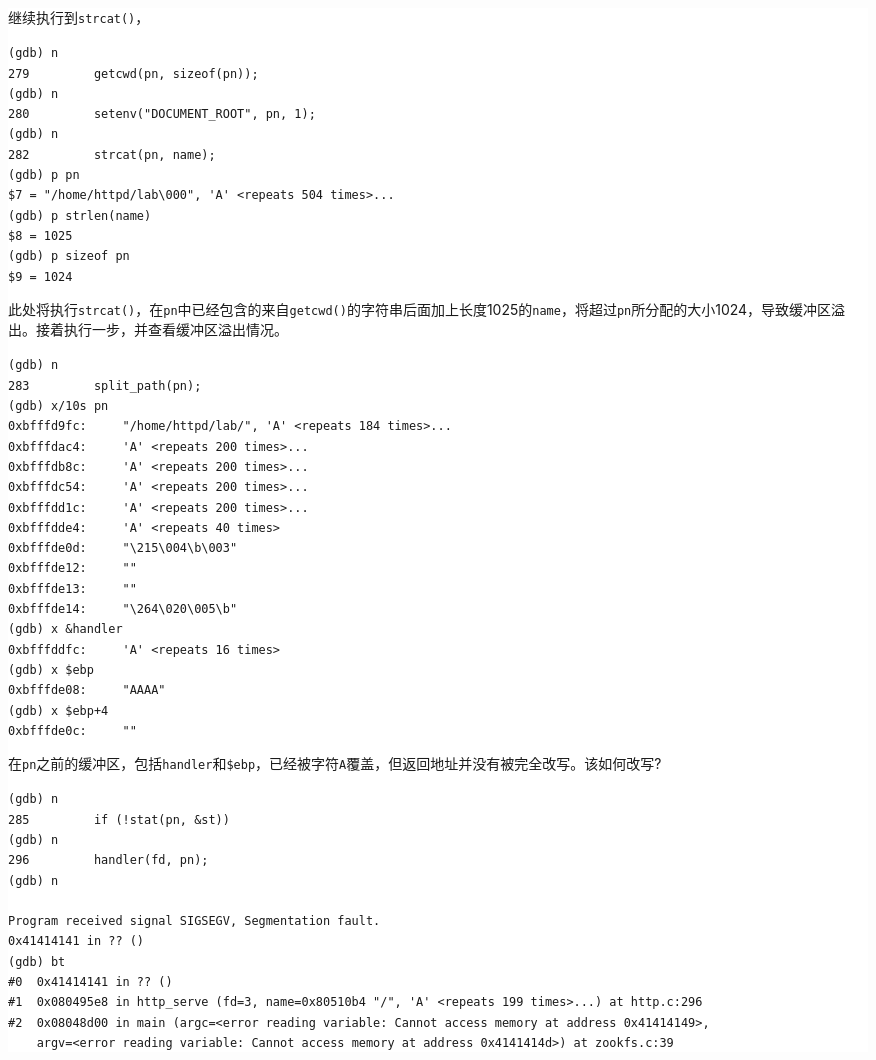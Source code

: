 继续执行到`strcat()`，

``` gas
(gdb) n
279         getcwd(pn, sizeof(pn));
(gdb) n
280         setenv("DOCUMENT_ROOT", pn, 1);
(gdb) n
282         strcat(pn, name);
(gdb) p pn
$7 = "/home/httpd/lab\000", 'A' <repeats 504 times>...
(gdb) p strlen(name)
$8 = 1025
(gdb) p sizeof pn
$9 = 1024
```

此处将执行`strcat()`，在`pn`中已经包含的来自`getcwd()`的字符串后面加上长度1025的`name`，将超过`pn`所分配的大小1024，导致缓冲区溢出。接着执行一步，并查看缓冲区溢出情况。

``` gas
(gdb) n
283         split_path(pn);
(gdb) x/10s pn
0xbfffd9fc:     "/home/httpd/lab/", 'A' <repeats 184 times>...
0xbfffdac4:     'A' <repeats 200 times>...
0xbfffdb8c:     'A' <repeats 200 times>...
0xbfffdc54:     'A' <repeats 200 times>...
0xbfffdd1c:     'A' <repeats 200 times>...
0xbfffdde4:     'A' <repeats 40 times>
0xbfffde0d:     "\215\004\b\003"
0xbfffde12:     ""
0xbfffde13:     ""
0xbfffde14:     "\264\020\005\b"
(gdb) x &handler
0xbfffddfc:     'A' <repeats 16 times>
(gdb) x $ebp
0xbfffde08:     "AAAA"
(gdb) x $ebp+4
0xbfffde0c:     ""

```

在`pn`之前的缓冲区，包括`handler`和`$ebp`，已经被字符`A`覆盖，但返回地址并没有被完全改写。该如何改写?

``` gas
(gdb) n
285         if (!stat(pn, &st))
(gdb) n
296         handler(fd, pn);
(gdb) n

Program received signal SIGSEGV, Segmentation fault.
0x41414141 in ?? ()
(gdb) bt
#0  0x41414141 in ?? ()
#1  0x080495e8 in http_serve (fd=3, name=0x80510b4 "/", 'A' <repeats 199 times>...) at http.c:296
#2  0x08048d00 in main (argc=<error reading variable: Cannot access memory at address 0x41414149>,
    argv=<error reading variable: Cannot access memory at address 0x4141414d>) at zookfs.c:39
```
